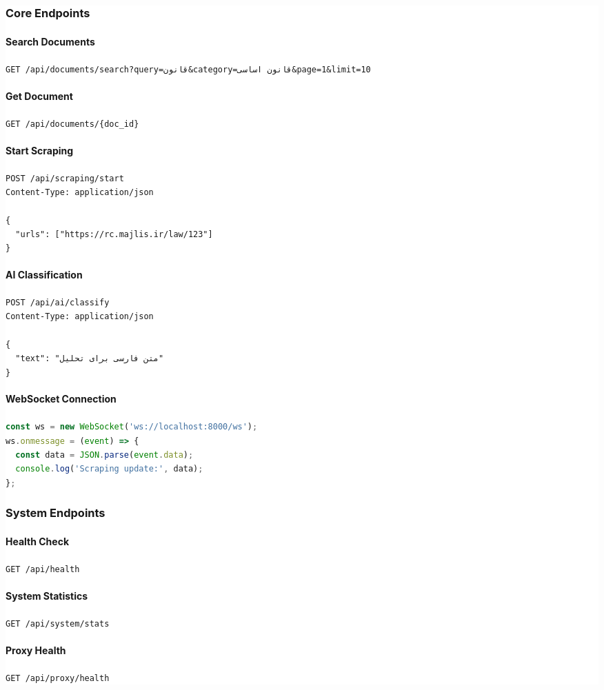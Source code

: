 ### Core Endpoints

#### Search Documents
```http
GET /api/documents/search?query=قانون&category=قانون اساسی&page=1&limit=10
```

#### Get Document
```http
GET /api/documents/{doc_id}
```

#### Start Scraping
```http
POST /api/scraping/start
Content-Type: application/json

{
  "urls": ["https://rc.majlis.ir/law/123"]
}
```

#### AI Classification
```http
POST /api/ai/classify
Content-Type: application/json

{
  "text": "متن فارسی برای تحلیل"
}
```

#### WebSocket Connection
```javascript
const ws = new WebSocket('ws://localhost:8000/ws');
ws.onmessage = (event) => {
  const data = JSON.parse(event.data);
  console.log('Scraping update:', data);
};
```

### System Endpoints

#### Health Check
```http
GET /api/health
```

#### System Statistics
```http
GET /api/system/stats
```

#### Proxy Health
```http
GET /api/proxy/health
```
